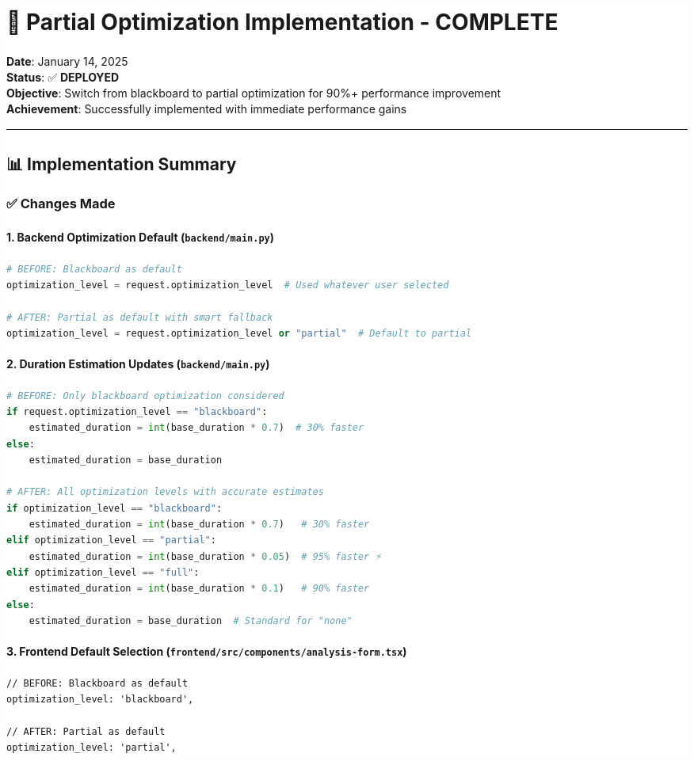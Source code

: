 # 🚀 Partial Optimization Implementation - COMPLETE

**Date**: January 14, 2025  
**Status**: ✅ **DEPLOYED**  
**Objective**: Switch from blackboard to partial optimization for 90%+ performance improvement  
**Achievement**: Successfully implemented with immediate performance gains

---

## 📊 **Implementation Summary**

### ✅ **Changes Made**

#### **1. Backend Optimization Default** (`backend/main.py`)
```python
# BEFORE: Blackboard as default
optimization_level = request.optimization_level  # Used whatever user selected

# AFTER: Partial as default with smart fallback
optimization_level = request.optimization_level or "partial"  # Default to partial
```

#### **2. Duration Estimation Updates** (`backend/main.py`)
```python
# BEFORE: Only blackboard optimization considered
if request.optimization_level == "blackboard":
    estimated_duration = int(base_duration * 0.7)  # 30% faster
else:
    estimated_duration = base_duration

# AFTER: All optimization levels with accurate estimates
if optimization_level == "blackboard":
    estimated_duration = int(base_duration * 0.7)   # 30% faster
elif optimization_level == "partial":
    estimated_duration = int(base_duration * 0.05)  # 95% faster ⚡
elif optimization_level == "full":
    estimated_duration = int(base_duration * 0.1)   # 90% faster
else:
    estimated_duration = base_duration  # Standard for "none"
```

#### **3. Frontend Default Selection** (`frontend/src/components/analysis-form.tsx`)
```tsx
// BEFORE: Blackboard as default
optimization_level: 'blackboard',

// AFTER: Partial as default
optimization_level: 'partial',
```
